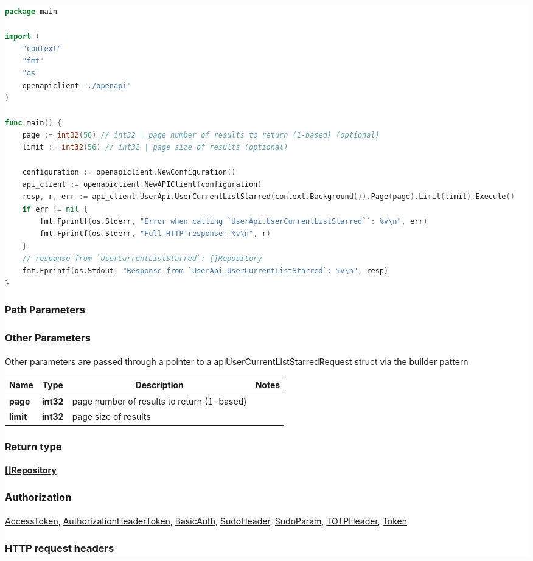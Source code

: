 ```go
package main

import (
    "context"
    "fmt"
    "os"
    openapiclient "./openapi"
)

func main() {
    page := int32(56) // int32 | page number of results to return (1-based) (optional)
    limit := int32(56) // int32 | page size of results (optional)

    configuration := openapiclient.NewConfiguration()
    api_client := openapiclient.NewAPIClient(configuration)
    resp, r, err := api_client.UserApi.UserCurrentListStarred(context.Background()).Page(page).Limit(limit).Execute()
    if err != nil {
        fmt.Fprintf(os.Stderr, "Error when calling `UserApi.UserCurrentListStarred``: %v\n", err)
        fmt.Fprintf(os.Stderr, "Full HTTP response: %v\n", r)
    }
    // response from `UserCurrentListStarred`: []Repository
    fmt.Fprintf(os.Stdout, "Response from `UserApi.UserCurrentListStarred`: %v\n", resp)
}
```

### Path Parameters



### Other Parameters

Other parameters are passed through a pointer to a apiUserCurrentListStarredRequest struct via the builder pattern


Name | Type | Description  | Notes
------------- | ------------- | ------------- | -------------
 **page** | **int32** | page number of results to return (1-based) | 
 **limit** | **int32** | page size of results | 

### Return type

[**[]Repository**](Repository.md)

### Authorization

[AccessToken](../README.md#AccessToken), [AuthorizationHeaderToken](../README.md#AuthorizationHeaderToken), [BasicAuth](../README.md#BasicAuth), [SudoHeader](../README.md#SudoHeader), [SudoParam](../README.md#SudoParam), [TOTPHeader](../README.md#TOTPHeader), [Token](../README.md#Token)

### HTTP request headers
